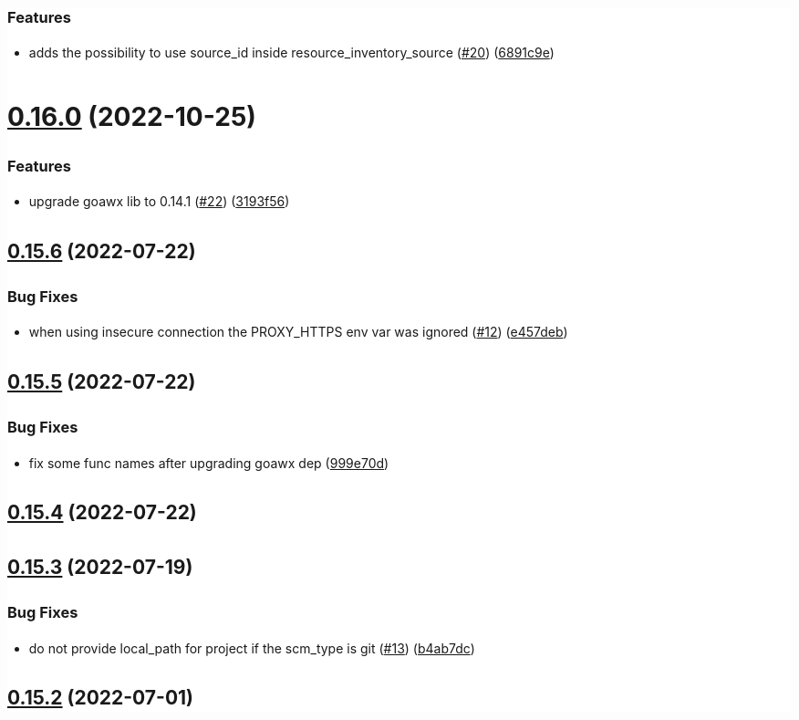 
### Features

* adds the possibility to use source_id inside resource_inventory_source ([#20](https://github.com/denouche/terraform-provider-awx/issues/20)) ([6891c9e](https://github.com/denouche/terraform-provider-awx/commit/6891c9eb98b8ca916746af08c640520f07d29dda))

# [0.16.0](https://github.com/denouche/terraform-provider-awx/compare/v0.15.6...v0.16.0) (2022-10-25)


### Features

* upgrade goawx lib to 0.14.1 ([#22](https://github.com/denouche/terraform-provider-awx/issues/22)) ([3193f56](https://github.com/denouche/terraform-provider-awx/commit/3193f56a55ac96103f0b2a4f355f0cd723116f86))

## [0.15.6](https://github.com/denouche/terraform-provider-awx/compare/v0.15.5...v0.15.6) (2022-07-22)


### Bug Fixes

* when using insecure connection the PROXY_HTTPS env var was ignored ([#12](https://github.com/denouche/terraform-provider-awx/issues/12)) ([e457deb](https://github.com/denouche/terraform-provider-awx/commit/e457deb4644f82e4c4e3af27e07df7ba565cbbaa))

## [0.15.5](https://github.com/denouche/terraform-provider-awx/compare/v0.15.4...v0.15.5) (2022-07-22)


### Bug Fixes

* fix some func names after upgrading goawx dep ([999e70d](https://github.com/denouche/terraform-provider-awx/commit/999e70ddbdcdc3ca758b85e9c6a4eea3b3859689))

## [0.15.4](https://github.com/denouche/terraform-provider-awx/compare/v0.15.3...v0.15.4) (2022-07-22)

## [0.15.3](https://github.com/denouche/terraform-provider-awx/compare/v0.15.2...v0.15.3) (2022-07-19)


### Bug Fixes

* do not provide local_path for project if the scm_type is git ([#13](https://github.com/denouche/terraform-provider-awx/issues/13)) ([b4ab7dc](https://github.com/denouche/terraform-provider-awx/commit/b4ab7dc51306507bd71ef61b611782567bc0c0bb))

## [0.15.2](https://github.com/denouche/terraform-provider-awx/compare/v0.15.1...v0.15.2) (2022-07-01)
